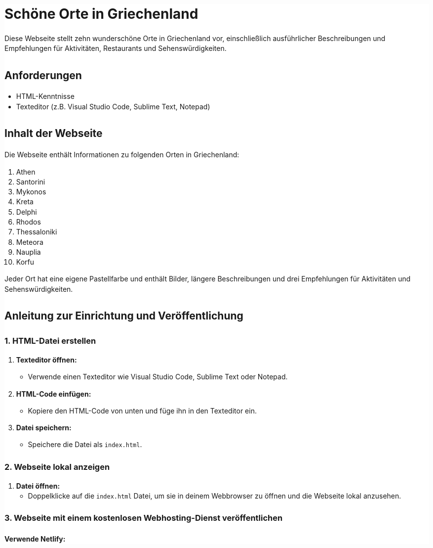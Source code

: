 # Schöne Orte in Griechenland

Diese Webseite stellt zehn wunderschöne Orte in Griechenland vor, einschließlich ausführlicher Beschreibungen und Empfehlungen für Aktivitäten, Restaurants und Sehenswürdigkeiten.

## Anforderungen

- HTML-Kenntnisse
- Texteditor (z.B. Visual Studio Code, Sublime Text, Notepad)

## Inhalt der Webseite

Die Webseite enthält Informationen zu folgenden Orten in Griechenland:

1. Athen
2. Santorini
3. Mykonos
4. Kreta
5. Delphi
6. Rhodos
7. Thessaloniki
8. Meteora
9. Nauplia
10. Korfu

Jeder Ort hat eine eigene Pastellfarbe und enthält Bilder, längere Beschreibungen und drei Empfehlungen für Aktivitäten und Sehenswürdigkeiten.

## Anleitung zur Einrichtung und Veröffentlichung

### 1. HTML-Datei erstellen

1. **Texteditor öffnen:**
   - Verwende einen Texteditor wie Visual Studio Code, Sublime Text oder Notepad.

2. **HTML-Code einfügen:**
   - Kopiere den HTML-Code von unten und füge ihn in den Texteditor ein.

3. **Datei speichern:**
   - Speichere die Datei als `index.html`.

### 2. Webseite lokal anzeigen

1. **Datei öffnen:**
   - Doppelklicke auf die `index.html` Datei, um sie in deinem Webbrowser zu öffnen und die Webseite lokal anzusehen.

### 3. Webseite mit einem kostenlosen Webhosting-Dienst veröffentlichen

#### Verwende Netlify:
